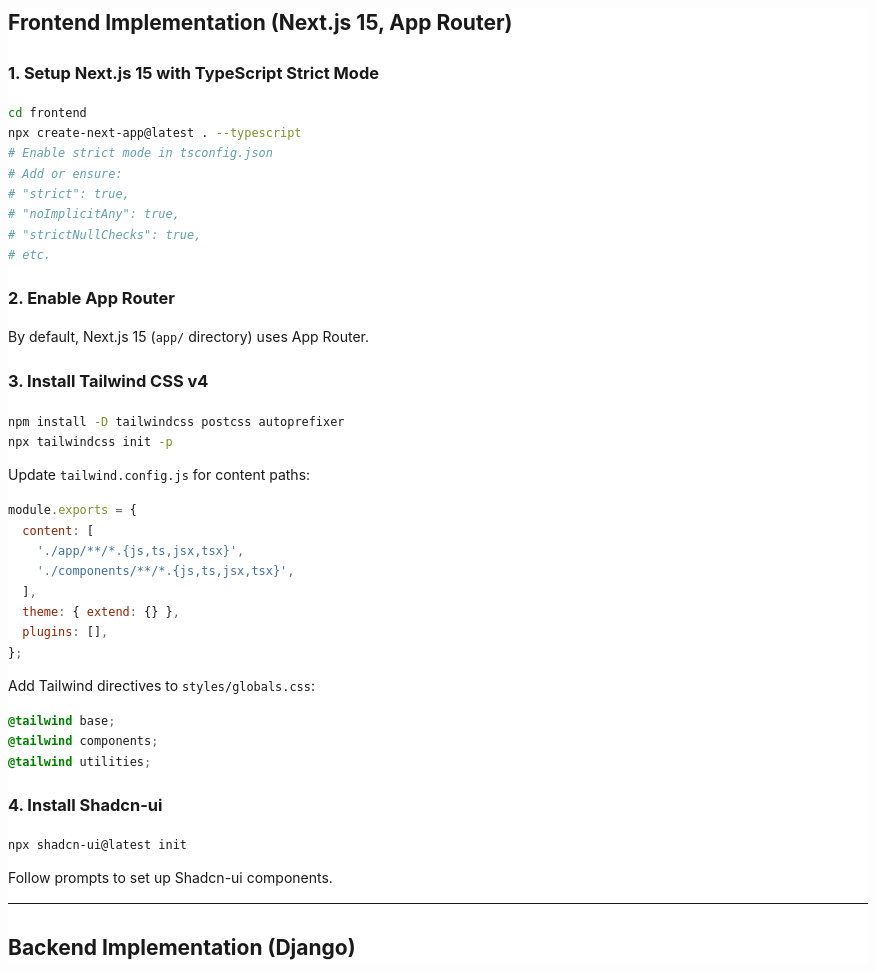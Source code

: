 ## Frontend Implementation (Next.js 15, App Router)

### 1. **Setup Next.js 15 with TypeScript Strict Mode**

```bash
cd frontend
npx create-next-app@latest . --typescript
# Enable strict mode in tsconfig.json
# Add or ensure:
# "strict": true,
# "noImplicitAny": true,
# "strictNullChecks": true,
# etc.
```

### 2. **Enable App Router**

By default, Next.js 15 (`app/` directory) uses App Router.

### 3. **Install Tailwind CSS v4**

```bash
npm install -D tailwindcss postcss autoprefixer
npx tailwindcss init -p
```
Update `tailwind.config.js` for content paths:
```js
module.exports = {
  content: [
    './app/**/*.{js,ts,jsx,tsx}',
    './components/**/*.{js,ts,jsx,tsx}',
  ],
  theme: { extend: {} },
  plugins: [],
};
```
Add Tailwind directives to `styles/globals.css`:
```css
@tailwind base;
@tailwind components;
@tailwind utilities;
```

### 4. **Install Shadcn-ui**

```bash
npx shadcn-ui@latest init
```
Follow prompts to set up Shadcn-ui components.

---

## Backend Implementation (Django)
